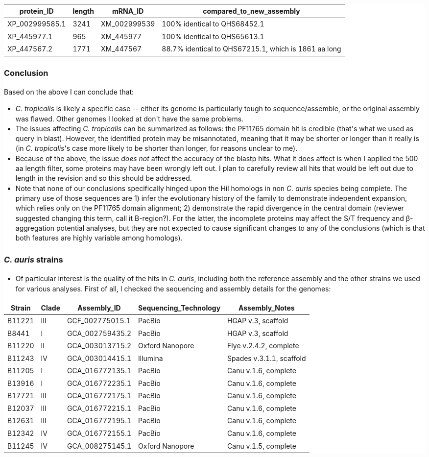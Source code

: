 | protein_ID     | length | mRNA_ID      | compared_to_new_assembly                             |
| -------------- | ------ | ------------ | ---------------------------------------------------- |
| XP_002999585.1 | 3241   | XM_002999539 | 100% identical to QHS68452.1                         |
| XP_445977.1    | 965    | XM_445977    | 100% identical to QHS65613.1                         |
| XP_447567.2    | 1771   | XM_447567    | 88.7% identical to QHS67215.1, which is 1861 aa long |

### Conclusion

Based on the above I can conclude that:

- _C. tropicalis_ is likely a specific case -- either its genome is particularly tough to sequence/assemble, or the original assembly was flawed. Other genomes I looked at don't have the same problems.
- The issues affecting _C. tropicalis_ can be summarized as follows: the PF11765 domain hit is credible (that's what we used as query in blast). However, the identified protein may be misannotated, meaning that it may be shorter or longer than it really is (in _C. tropicalis_'s case more likely to be shorter than longer, for reasons unclear to me).
- Because of the above, the issue *does not* affect the accuracy of the blastp hits. What it does affect is when I applied the 500 aa length filter, some proteins may have been wrongly left out. I plan to carefully review all hits that would be left out due to length in the revision and so this should be addressed.
- Note that none of our conclusions specifically hinged upon the Hil homologs in non _C. auris_ species being complete. The primary use of those sequences are 1) infer the evolutionary history of the family to demonstrate independent expansion, which relies only on the PF11765 domain alignment; 2) demonstrate the rapid divergence in the central domain (reviewer suggested changing this term, call it B-region?). For the latter, the incomplete proteins may affect the S/T frequency and β-aggregation potential analyses, but they are not expected to cause significant changes to any of the conclusions (which is that both features are highly variable among homologs).

### _C. auris_ strains

- Of particular interest is the quality of the hits in _C. auris_, including both the reference assembly and the other strains we used for various analyses. First of all, I checked the sequencing and assembly details for the genomes:

| Strain | Clade | Assembly_ID     | Sequencing_Technology | Assembly_Notes           |
| ------ | ----- | --------------- | --------------------- | ------------------------ |
| B11221 | III   | GCF_002775015.1 | PacBio                | HGAP v.3, scaffold       |
| B8441  | I     | GCA_002759435.2 | PacBio                | HGAP v.3, scaffold       |
| B11220 | II    | GCA_003013715.2 | Oxford Nanopore       | Flye v.2.4.2, complete   |
| B11243 | IV    | GCA_003014415.1 | Illumina              | Spades v.3.1.1, scaffold |
| B11205 | I     | GCA_016772135.1 | PacBio                | Canu v.1.6, complete     |
| B13916 | I     | GCA_016772235.1 | PacBio                | Canu v.1.6, complete     |
| B17721 | III   | GCA_016772175.1 | PacBio                | Canu v.1.6, complete     |
| B12037 | III   | GCA_016772215.1 | PacBio                | Canu v.1.6, complete     |
| B12631 | III   | GCA_016772195.1 | PacBio                | Canu v.1.6, complete     |
| B12342 | IV    | GCA_016772155.1 | PacBio                | Canu v.1.6, complete     |
| B11245 | IV    | GCA_008275145.1 | Oxford Nanopore       | Canu v.1.5, complete     |

